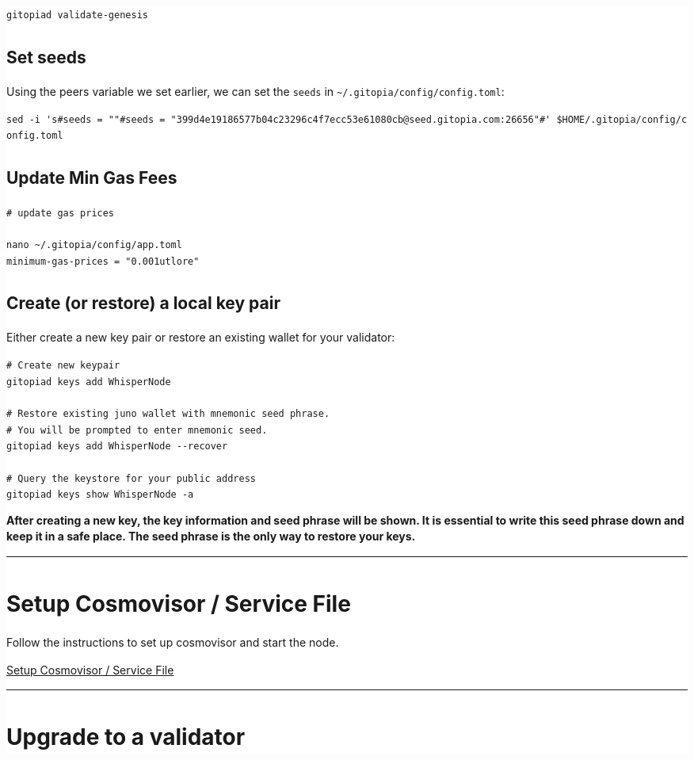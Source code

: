 ```shell
gitopiad validate-genesis
```

## Set seeds

Using the peers variable we set earlier, we can set the `seeds` in `~/.gitopia/config/config.toml`:

```shell
sed -i 's#seeds = ""#seeds = "399d4e19186577b04c23296c4f7ecc53e61080cb@seed.gitopia.com:26656"#' $HOME/.gitopia/config/config.toml
```

## Update Min Gas Fees

```shell
# update gas prices

nano ~/.gitopia/config/app.toml
minimum-gas-prices = "0.001utlore"
```

## Create (or restore) a local key pair

Either create a new key pair or restore an existing wallet for your validator:

```shell
# Create new keypair
gitopiad keys add WhisperNode

# Restore existing juno wallet with mnemonic seed phrase.
# You will be prompted to enter mnemonic seed.
gitopiad keys add WhisperNode --recover

# Query the keystore for your public address
gitopiad keys show WhisperNode -a
```

**After creating a new key, the key information and seed phrase will be shown. It is essential to write this seed phrase down and keep it in a safe place. The seed phrase is the only way to restore your keys.**

---

# Setup Cosmovisor / Service File

Follow the instructions to set up cosmovisor and start the node.

[Setup Cosmovisor / Service File](<Setup Cosmovisor _ Service File 3cf0c1ad.md>)

---

# Upgrade to a validator
